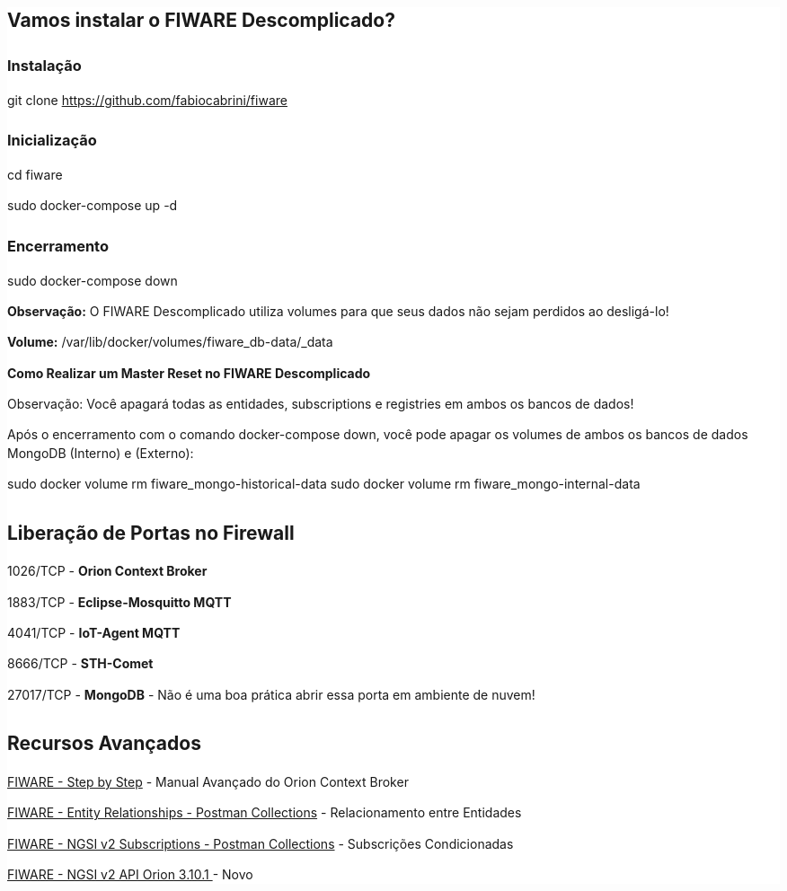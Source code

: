 ## Vamos instalar o FIWARE Descomplicado? 

### Instalação

git clone https://github.com/fabiocabrini/fiware

### Inicialização

cd fiware

sudo docker-compose up -d

### Encerramento

sudo docker-compose down

**Observação:** O FIWARE Descomplicado utiliza volumes para que seus dados não sejam perdidos ao desligá-lo!

**Volume:** /var/lib/docker/volumes/fiware_db-data/_data

**Como Realizar um Master Reset no FIWARE Descomplicado**

Observação: Você apagará todas as entidades, subscriptions e registries em ambos os bancos de dados!

Após o encerramento com o comando docker-compose down, você pode apagar os volumes de ambos os bancos de dados MongoDB (Interno) e (Externo):

sudo docker volume rm fiware_mongo-historical-data
sudo docker volume rm fiware_mongo-internal-data

## Liberação de Portas no Firewall

1026/TCP  - **Orion Context Broker**

1883/TCP  - **Eclipse-Mosquitto MQTT** 

4041/TCP  - **IoT-Agent MQTT**

8666/TCP  - **STH-Comet**

27017/TCP - **MongoDB** - Não é uma boa prática abrir essa porta em ambiente de nuvem!

## Recursos Avançados

<a href="https://fiware-tutorials.readthedocs.io/en/1.0.0/index.html">FIWARE - Step by Step</a>  - Manual Avançado do Orion Context Broker
   
<a href="https://documenter.getpostman.com/view/513743/fiware-entity-relationships/RVu8gSCh">FIWARE - Entity Relationships - Postman Collections</a> - Relacionamento entre Entidades

<a href="http://telefonicaid.github.io/fiware-orion/archive/api/v2/">FIWARE - NGSI v2 Subscriptions - Postman Collections</a> - Subscrições Condicionadas

<a href="https://fiware-orion.readthedocs.io/en/3.10.1/orion-api.html#geospatial-properties-of-entities">FIWARE - NGSI v2 API Orion 3.10.1 </a> - Novo
